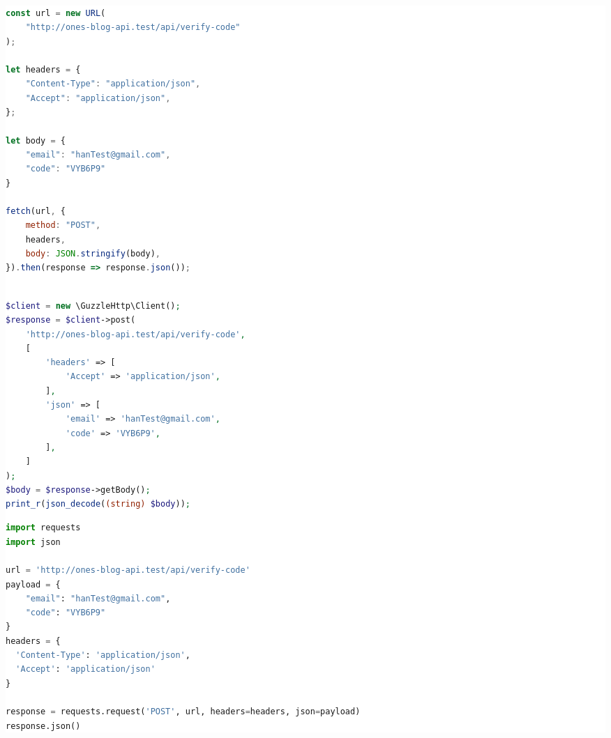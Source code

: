 ```javascript
const url = new URL(
    "http://ones-blog-api.test/api/verify-code"
);

let headers = {
    "Content-Type": "application/json",
    "Accept": "application/json",
};

let body = {
    "email": "hanTest@gmail.com",
    "code": "VYB6P9"
}

fetch(url, {
    method: "POST",
    headers,
    body: JSON.stringify(body),
}).then(response => response.json());
```

```php

$client = new \GuzzleHttp\Client();
$response = $client->post(
    'http://ones-blog-api.test/api/verify-code',
    [
        'headers' => [
            'Accept' => 'application/json',
        ],
        'json' => [
            'email' => 'hanTest@gmail.com',
            'code' => 'VYB6P9',
        ],
    ]
);
$body = $response->getBody();
print_r(json_decode((string) $body));
```

```python
import requests
import json

url = 'http://ones-blog-api.test/api/verify-code'
payload = {
    "email": "hanTest@gmail.com",
    "code": "VYB6P9"
}
headers = {
  'Content-Type': 'application/json',
  'Accept': 'application/json'
}

response = requests.request('POST', url, headers=headers, json=payload)
response.json()
```
